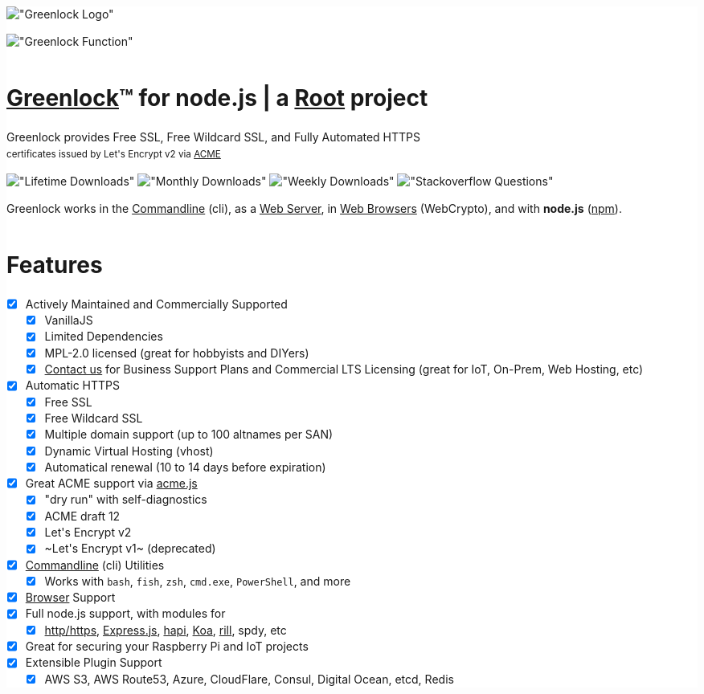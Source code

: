!["Greenlock Logo"](https://git.rootprojects.org/root/greenlock.js/raw/branch/master/logo/greenlock-1063x250.png "Greenlock lock logo and work mark")

!["Greenlock Function"](https://git.rootprojects.org/root/greenlock.js/raw/branch/master/logo/from-not-secure-to-secure-url-bar.png "from url bar showing not secure to url bar showing secure")

# [Greenlock](https://git.rootprojects.org/root/greenlock.js)&trade; for node.js | a [Root](https://rootprojects.org) project

Greenlock provides Free SSL, Free Wildcard SSL, and Fully Automated HTTPS <br>
<small>certificates issued by Let's Encrypt v2 via [ACME](https://git.rootprojects.org/root/acme-v2.js)</small>

!["Lifetime Downloads"](https://img.shields.io/npm/dt/greenlock.svg "Lifetime Download Count can't be shown")
!["Monthly Downloads"](https://img.shields.io/npm/dm/greenlock.svg "Monthly Download Count can't be shown")
!["Weekly Downloads"](https://img.shields.io/npm/dw/greenlock.svg "Weekly Download Count can't be shown")
!["Stackoverflow Questions"](https://img.shields.io/stackexchange/stackoverflow/t/greenlock.svg "S.O. Question count can't be shown")


Greenlock works
in the [Commandline](https://git.rootprojects.org/root/greenlock-cli.js) (cli),
as a [Web Server](https://git.rootprojects.org/root/greenlock-express.js),
in [Web Browsers](https://greenlock.domains) (WebCrypto),
and with **node.js** ([npm](https://www.npmjs.com/package/greenlock)).

# Features

  - [x] Actively Maintained and Commercially Supported
    - [x] VanillaJS
    - [x] Limited Dependencies
    - [x] MPL-2.0 licensed (great for hobbyists and DIYers)
    - [x] [Contact us](mailto:support@rootprojects.org?subject=Greenlock%20Commercial%20Support) for Business Support Plans and Commercial LTS Licensing (great for IoT, On-Prem, Web Hosting, etc)
  - [x] Automatic HTTPS
    - [x] Free SSL
    - [x] Free Wildcard SSL
    - [x] Multiple domain support (up to 100 altnames per SAN)
    - [x] Dynamic Virtual Hosting (vhost)
    - [x] Automatical renewal (10 to 14 days before expiration)
  - [x] Great ACME support via [acme.js](https://git.rootprojects.org/root/acme-v2.js)
    - [x] "dry run" with self-diagnostics
    - [x] ACME draft 12
    - [x] Let's Encrypt v2
    - [x] ~Let's Encrypt v1~ (deprecated)
  - [x] [Commandline](https://git.rootprojects.org/root/greenlock-cli.js) (cli) Utilities
    - [x] Works with `bash`, `fish`, `zsh`, `cmd.exe`, `PowerShell`, and more
  - [x] [Browser](https://git.rootprojects.org/root/greenlock.html) Support
  - [x] Full node.js support, with modules for
    - [x] [http/https](https://git.rootprojects.org/root/greenlock-express.js/src/branch/master/examples), [Express.js](https://git.rootprojects.org/root/greenlock-express.js), [hapi](https://git.rootprojects.org/root/greenlock-hapi.js), [Koa](https://git.rootprojects.org/root/greenlock-koa.js), [rill](https://git.rootprojects.org/root/greenlock-rill.js), spdy, etc
  - [x] Great for securing your Raspberry Pi and IoT projects
  - [x] Extensible Plugin Support
    - [x] AWS S3, AWS Route53, Azure, CloudFlare, Consul, Digital Ocean, etcd, Redis
